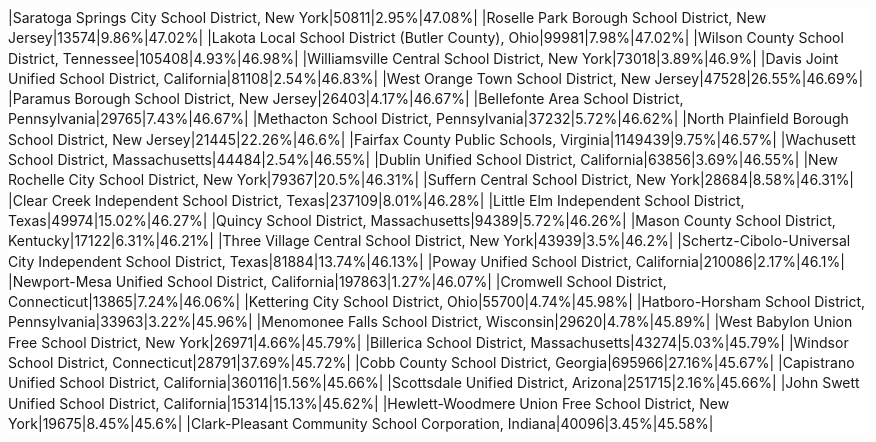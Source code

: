 |Saratoga Springs City School District, New York|50811|2.95%|47.08%|
|Roselle Park Borough School District, New Jersey|13574|9.86%|47.02%|
|Lakota Local School District (Butler County), Ohio|99981|7.98%|47.02%|
|Wilson County School District, Tennessee|105408|4.93%|46.98%|
|Williamsville Central School District, New York|73018|3.89%|46.9%|
|Davis Joint Unified School District, California|81108|2.54%|46.83%|
|West Orange Town School District, New Jersey|47528|26.55%|46.69%|
|Paramus Borough School District, New Jersey|26403|4.17%|46.67%|
|Bellefonte Area School District, Pennsylvania|29765|7.43%|46.67%|
|Methacton School District, Pennsylvania|37232|5.72%|46.62%|
|North Plainfield Borough School District, New Jersey|21445|22.26%|46.6%|
|Fairfax County Public Schools, Virginia|1149439|9.75%|46.57%|
|Wachusett School District, Massachusetts|44484|2.54%|46.55%|
|Dublin Unified School District, California|63856|3.69%|46.55%|
|New Rochelle City School District, New York|79367|20.5%|46.31%|
|Suffern Central School District, New York|28684|8.58%|46.31%|
|Clear Creek Independent School District, Texas|237109|8.01%|46.28%|
|Little Elm Independent School District, Texas|49974|15.02%|46.27%|
|Quincy School District, Massachusetts|94389|5.72%|46.26%|
|Mason County School District, Kentucky|17122|6.31%|46.21%|
|Three Village Central School District, New York|43939|3.5%|46.2%|
|Schertz-Cibolo-Universal City Independent School District, Texas|81884|13.74%|46.13%|
|Poway Unified School District, California|210086|2.17%|46.1%|
|Newport-Mesa Unified School District, California|197863|1.27%|46.07%|
|Cromwell School District, Connecticut|13865|7.24%|46.06%|
|Kettering City School District, Ohio|55700|4.74%|45.98%|
|Hatboro-Horsham School District, Pennsylvania|33963|3.22%|45.96%|
|Menomonee Falls School District, Wisconsin|29620|4.78%|45.89%|
|West Babylon Union Free School District, New York|26971|4.66%|45.79%|
|Billerica School District, Massachusetts|43274|5.03%|45.79%|
|Windsor School District, Connecticut|28791|37.69%|45.72%|
|Cobb County School District, Georgia|695966|27.16%|45.67%|
|Capistrano Unified School District, California|360116|1.56%|45.66%|
|Scottsdale Unified District, Arizona|251715|2.16%|45.66%|
|John Swett Unified School District, California|15314|15.13%|45.62%|
|Hewlett-Woodmere Union Free School District, New York|19675|8.45%|45.6%|
|Clark-Pleasant Community School Corporation, Indiana|40096|3.45%|45.58%|
